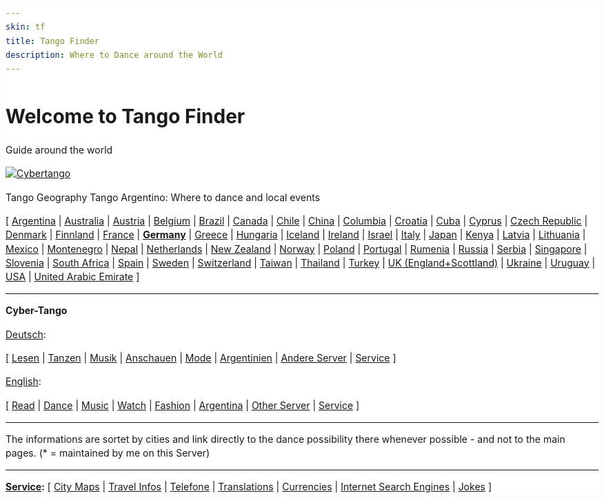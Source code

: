 ```yaml
---
skin: tf
title: Tango Finder
description: Where to Dance around the World
---
```


# Welcome to Tango Finder

Guide around the world

[![Cybertango](../bilder/tango.gif)](tango_e.html)

Tango Geography
Tango Argentino: Where to dance and local events

\[ [Argentina](#argentina) | [Australia](#australia) | [Austria](#austria) | [Belgium](#belgium) | [Brazil](#brazil) | [Canada](#canada) | [Chile](#chile) | [China](#china) | [Columbia](#columbia) | [Croatia](#croatia) | [Cuba](#cuba) | [Cyprus](#cyprus) | [Czech Republic](#czech) | [Denmark](#denmark) | [Finnland](#finnland) | [France](#france) | **[Germany](deu_e.html#germany)** | [Greece](#greece) | [Hungaria](#hungaria) | [Iceland](#iceland) | [Ireland](#ireland) | [Israel](#israel) | [Italy](#italy) | [Japan](#japan) | [Kenya](#kenya) | [Latvia](#latvia) | [Lithuania](#lithuania) | [Mexico](#mexico) | [Montenegro](#montenegro) | [Nepal](#nepal) | [Netherlands](#netherlands) | [New Zealand](#newsealand) | [Norway](#norway) | [Poland](#poland) | [Portugal](#portugal) | [Rumenia](#rumenia) | [Russia](#russia) | [Serbia](#serbia) | [Singapore](#singapore) | [Slovenia](#slovenia) | [South Africa](#southafrica) | [Spain](#spain) | [Sweden](#sweden) | [Switzerland](#switzerland) | [Taiwan](#taiwan) | [Thailand](#thailand) | [Turkey](#turkey) | [UK (England+Scottland)](#uk) | [Ukraine](#ukraine) | [Uruguay](#uruguay) | [USA](usa_e.html#usa) | [United Arabic Emirate](#uae) \]

* * *

**Cyber-Tango**

[Deutsch](../tango.html):

\[ [Lesen](../art.html#lesen) | [Tanzen](../tango.html#tanzen) | [Musik](../musik.html#musik) | [Anschauen](../tango.html#anschauen) | [Mode](../tango.html#mode) | [Argentinien](../tango.html#argentinien) | [Andere Server](../tango.html#andere) | [Service](../service.html) \]

[English](tango_e.html):

\[ [Read](tango_e.html#read) | [Dance](tango_e.html#dance) | [Music](musik_e.html#music) | [Watch](tango_e.html#watch) | [Fashion](tango_e.html#mode) | [Argentina](tango_e.html#argentina) | [Other Server](tango_e.html#other) | [Service](service_e.html) \]

* * *

The informations are sortet by cities and link directly to the dance possibility there whenever possible - and not to the main pages. (\* = maintained by me on this Server)

* * *

**[Service](service_e.html):** \[ [City Maps](service_e.html#citymaps) | [Travel Infos](service_e.html#travel) | [Telefone](service_e.html#fon) | [Translations](service_e.html#translate) | [Currencies](service_e.html#currencies) | [Internet Search Engines](service_e.html#search) | [Jokes](service_e.html#jokes) \]
